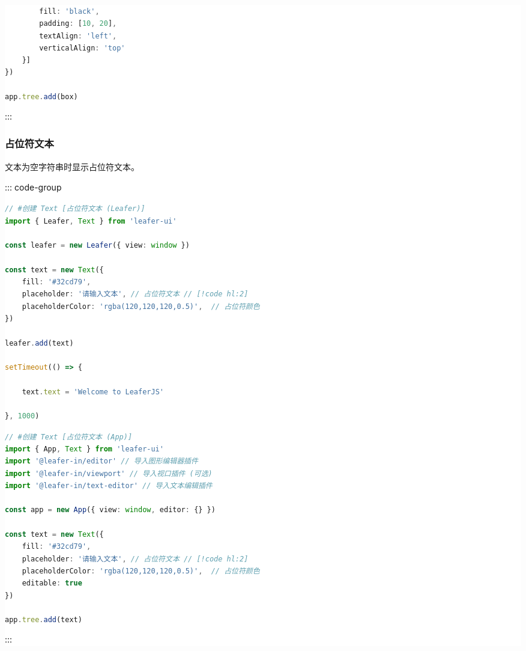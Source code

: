 ```ts
        fill: 'black',
        padding: [10, 20],
        textAlign: 'left',
        verticalAlign: 'top'
    }]
})

app.tree.add(box)
```
:::

### 占位符文本

文本为空字符串时显示占位符文本。

::: code-group
```ts
// #创建 Text [占位符文本 (Leafer)]
import { Leafer, Text } from 'leafer-ui'

const leafer = new Leafer({ view: window })

const text = new Text({
    fill: '#32cd79',
    placeholder: '请输入文本', // 占位符文本 // [!code hl:2] 
    placeholderColor: 'rgba(120,120,120,0.5)',  // 占位符颜色
})

leafer.add(text)

setTimeout(() => {

    text.text = 'Welcome to LeaferJS'

}, 1000)
```
```ts
// #创建 Text [占位符文本 (App)]
import { App, Text } from 'leafer-ui'
import '@leafer-in/editor' // 导入图形编辑器插件
import '@leafer-in/viewport' // 导入视口插件 (可选)
import '@leafer-in/text-editor' // 导入文本编辑插件 

const app = new App({ view: window, editor: {} })

const text = new Text({
    fill: '#32cd79',
    placeholder: '请输入文本', // 占位符文本 // [!code hl:2] 
    placeholderColor: 'rgba(120,120,120,0.5)',  // 占位符颜色
    editable: true
})

app.tree.add(text)
```
:::
